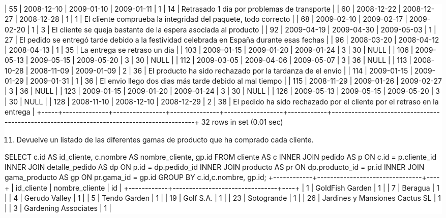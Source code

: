 |  55 | 2008-12-10   | 2009-01-10     | 2009-01-11    |                1 |         14 | Retrasado 1 dia por problemas de transporte                                               |
|  60 | 2008-12-22   | 2008-12-27     | 2008-12-28    |                1 |          1 | El cliente comprueba la integridad del paquete, todo correcto                             |
|  68 | 2009-02-10   | 2009-02-17     | 2009-02-20    |                1 |          3 | El cliente se queja bastante de la espera asociada al producto                            |
|  92 | 2009-04-19   | 2009-04-30     | 2009-05-03    |                1 |         27 | El pedido se entregó tarde debido a la festividad celebrada en España durante esas fechas |
|  96 | 2008-03-20   | 2008-04-12     | 2008-04-13    |                1 |         35 | La entrega se retraso un dia                                                              |
| 103 | 2009-01-15   | 2009-01-20     | 2009-01-24    |                3 |         30 | NULL                                                                                      |
| 106 | 2009-05-13   | 2009-05-15     | 2009-05-20    |                3 |         30 | NULL                                                                                      |
| 112 | 2009-03-05   | 2009-04-06     | 2009-05-07    |                3 |         36 | NULL                                                                                      |
| 113 | 2008-10-28   | 2008-11-09     | 2009-01-09    |                2 |         36 | El producto ha sido rechazado por la tardanza de el envio                                 |
| 114 | 2009-01-15   | 2009-01-29     | 2009-01-31    |                1 |         36 | El envio llego dos dias más tarde debido al mal tiempo                                    |
| 115 | 2008-11-29   | 2009-01-26     | 2009-02-27    |                3 |         36 | NULL                                                                                      |
| 123 | 2009-01-15   | 2009-01-20     | 2009-01-24    |                3 |         30 | NULL                                                                                      |
| 126 | 2009-05-13   | 2009-05-15     | 2009-05-20    |                3 |         30 | NULL                                                                                      |
| 128 | 2008-11-10   | 2008-12-10     | 2008-12-29    |                2 |         38 | El pedido ha sido rechazado por el cliente por el retraso en la entrega                   |
+-----+--------------+----------------+---------------+------------------+------------+-------------------------------------------------------------------------------------------+
32 rows in set (0.01 sec)


11. Devuelve un listado de las diferentes gamas de producto que ha comprado
cada cliente.

SELECT 
	c.id AS id_cliente,
    c.nombre AS nombre_cliente,
    gp.id
FROM 
    cliente AS c
INNER JOIN 
    pedido AS p ON c.id = p.cliente_id
INNER JOIN 
    detalle_pedido AS dp ON p.id = dp.pedido_id
INNER JOIN 
    producto AS pr ON dp.producto_id = pr.id
INNER JOIN 
    gama_producto AS gp ON pr.gama_id = gp.id
GROUP BY 
     c.id,c.nombre, gp.id;
+------------+--------------------------------+----+
| id_cliente | nombre_cliente                 | id |
+------------+--------------------------------+----+
|          1 | GoldFish Garden                |  1 |
|          7 | Beragua                        |  1 |
|          4 | Gerudo Valley                  |  1 |
|          5 | Tendo Garden                   |  1 |
|         19 | Golf S.A.                      |  1 |
|         23 | Sotogrande                     |  1 |
|         26 | Jardines y Mansiones Cactus SL |  1 |
|          3 | Gardening Associates           |  1 |